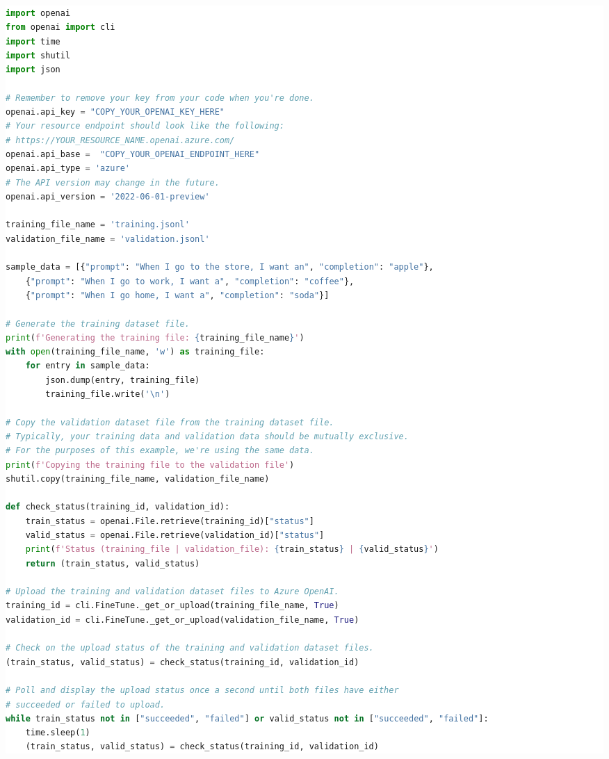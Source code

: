 ```python
import openai
from openai import cli
import time
import shutil
import json

# Remember to remove your key from your code when you're done.
openai.api_key = "COPY_YOUR_OPENAI_KEY_HERE"
# Your resource endpoint should look like the following:
# https://YOUR_RESOURCE_NAME.openai.azure.com/
openai.api_base =  "COPY_YOUR_OPENAI_ENDPOINT_HERE" 
openai.api_type = 'azure'
# The API version may change in the future.
openai.api_version = '2022-06-01-preview'

training_file_name = 'training.jsonl'
validation_file_name = 'validation.jsonl'

sample_data = [{"prompt": "When I go to the store, I want an", "completion": "apple"},
    {"prompt": "When I go to work, I want a", "completion": "coffee"},
    {"prompt": "When I go home, I want a", "completion": "soda"}]

# Generate the training dataset file.
print(f'Generating the training file: {training_file_name}')
with open(training_file_name, 'w') as training_file:
    for entry in sample_data:
        json.dump(entry, training_file)
        training_file.write('\n')

# Copy the validation dataset file from the training dataset file.
# Typically, your training data and validation data should be mutually exclusive.
# For the purposes of this example, we're using the same data.
print(f'Copying the training file to the validation file')
shutil.copy(training_file_name, validation_file_name)

def check_status(training_id, validation_id):
    train_status = openai.File.retrieve(training_id)["status"]
    valid_status = openai.File.retrieve(validation_id)["status"]
    print(f'Status (training_file | validation_file): {train_status} | {valid_status}')
    return (train_status, valid_status)

# Upload the training and validation dataset files to Azure OpenAI.
training_id = cli.FineTune._get_or_upload(training_file_name, True)
validation_id = cli.FineTune._get_or_upload(validation_file_name, True)

# Check on the upload status of the training and validation dataset files.
(train_status, valid_status) = check_status(training_id, validation_id)

# Poll and display the upload status once a second until both files have either
# succeeded or failed to upload.
while train_status not in ["succeeded", "failed"] or valid_status not in ["succeeded", "failed"]:
    time.sleep(1)
    (train_status, valid_status) = check_status(training_id, validation_id)
```
